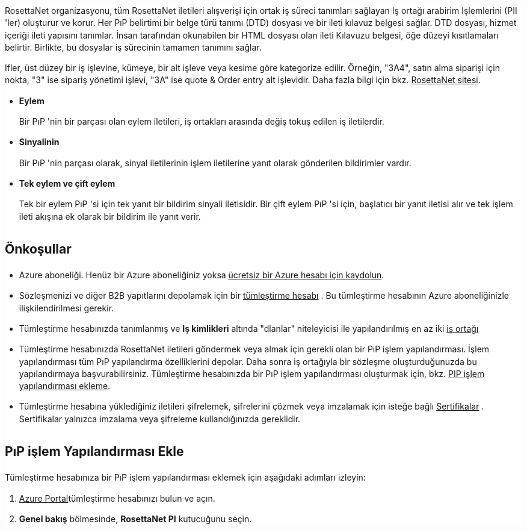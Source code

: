   RosettaNet organizasyonu, tüm RosettaNet iletileri alışverişi için ortak iş süreci tanımları sağlayan Iş ortağı arabirim Işlemlerini (PII 'ler) oluşturur ve korur. Her PıP belirtimi bir belge türü tanımı (DTD) dosyası ve bir ileti kılavuz belgesi sağlar. DTD dosyası, hizmet içeriği ileti yapısını tanımlar. İnsan tarafından okunabilen bir HTML dosyası olan ileti Kılavuzu belgesi, öğe düzeyi kısıtlamaları belirtir. Birlikte, bu dosyalar iş sürecinin tamamen tanımını sağlar.

   Ifler, üst düzey bir iş işlevine, kümeye, bir alt işleve veya kesime göre kategorize edilir. Örneğin, "3A4", satın alma siparişi için nokta, "3" ise sipariş yönetimi işlevi, "3A" ise quote & Order entry alt işlevidir. Daha fazla bilgi için bkz. [RosettaNet sitesi](https://resources.gs1us.org).

* **Eylem**

  Bir PıP 'nin bir parçası olan eylem iletileri, iş ortakları arasında değiş tokuş edilen iş iletilerdir.

* **Sinyalinin**

   Bir PıP 'nin parçası olarak, sinyal iletilerinin işlem iletilerine yanıt olarak gönderilen bildirimler vardır.

* **Tek eylem ve çift eylem**

  Tek bir eylem PıP 'si için tek yanıt bir bildirim sinyali iletisidir. Bir çift eylem PıP 'si için, başlatıcı bir yanıt iletisi alır ve tek işlem ileti akışına ek olarak bir bildirim ile yanıt verir.

## <a name="prerequisites"></a>Önkoşullar

* Azure aboneliği. Henüz bir Azure aboneliğiniz yoksa [ücretsiz bir Azure hesabı için kaydolun](https://azure.microsoft.com/free/).

* Sözleşmenizi ve diğer B2B yapıtlarını depolamak için bir [tümleştirme hesabı](../logic-apps/logic-apps-enterprise-integration-create-integration-account.md) . Bu tümleştirme hesabının Azure aboneliğinizle ilişkilendirilmesi gerekir.

* Tümleştirme hesabınızda tanımlanmış ve **Iş kimlikleri** altında "dlanlar" niteleyicisi ile yapılandırılmış en az iki [iş ortağı](../logic-apps/logic-apps-enterprise-integration-partners.md)

* Tümleştirme hesabınızda RosettaNet iletileri göndermek veya almak için gerekli olan bir PıP işlem yapılandırması. İşlem yapılandırması tüm PıP yapılandırma özelliklerini depolar. Daha sonra iş ortağıyla bir sözleşme oluşturduğunuzda bu yapılandırmaya başvurabilirsiniz. Tümleştirme hesabınızda bir PıP işlem yapılandırması oluşturmak için, bkz. [PIP işlem yapılandırması ekleme](#add-pip).

* Tümleştirme hesabına yüklediğiniz iletileri şifrelemek, şifrelerini çözmek veya imzalamak için isteğe bağlı [Sertifikalar](../logic-apps/logic-apps-enterprise-integration-certificates.md) . Sertifikalar yalnızca imzalama veya şifreleme kullandığınızda gereklidir.

<a name="add-pip"></a>

## <a name="add-pip-process-configuration"></a>PıP işlem Yapılandırması Ekle

Tümleştirme hesabınıza bir PıP işlem yapılandırması eklemek için aşağıdaki adımları izleyin:

1. [Azure Portal](https://portal.azure.com)tümleştirme hesabınızı bulun ve açın.

1. **Genel bakış** bölmesinde, **RosettaNet PI** kutucuğunu seçin.
